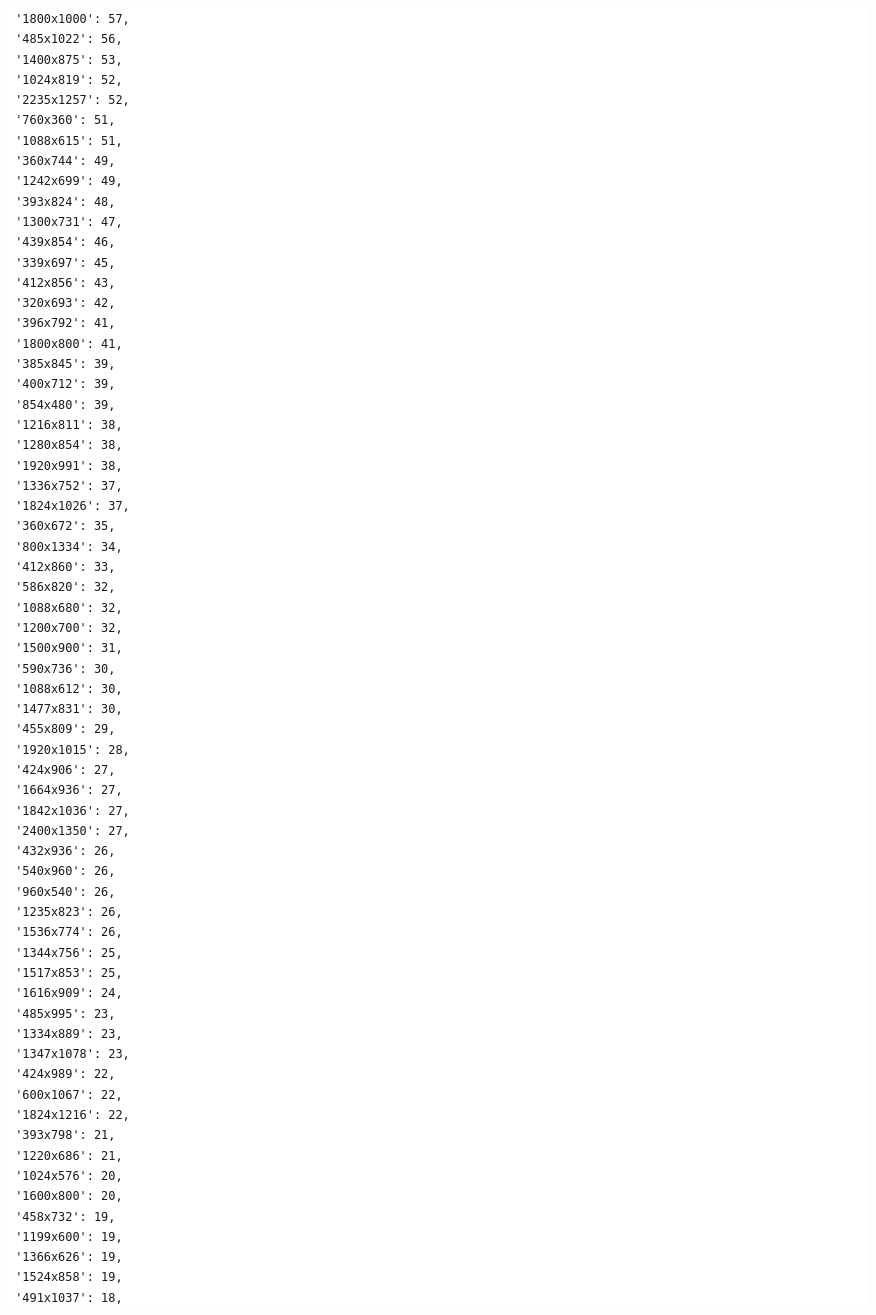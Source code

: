      '1800x1000': 57,
     '485x1022': 56,
     '1400x875': 53,
     '1024x819': 52,
     '2235x1257': 52,
     '760x360': 51,
     '1088x615': 51,
     '360x744': 49,
     '1242x699': 49,
     '393x824': 48,
     '1300x731': 47,
     '439x854': 46,
     '339x697': 45,
     '412x856': 43,
     '320x693': 42,
     '396x792': 41,
     '1800x800': 41,
     '385x845': 39,
     '400x712': 39,
     '854x480': 39,
     '1216x811': 38,
     '1280x854': 38,
     '1920x991': 38,
     '1336x752': 37,
     '1824x1026': 37,
     '360x672': 35,
     '800x1334': 34,
     '412x860': 33,
     '586x820': 32,
     '1088x680': 32,
     '1200x700': 32,
     '1500x900': 31,
     '590x736': 30,
     '1088x612': 30,
     '1477x831': 30,
     '455x809': 29,
     '1920x1015': 28,
     '424x906': 27,
     '1664x936': 27,
     '1842x1036': 27,
     '2400x1350': 27,
     '432x936': 26,
     '540x960': 26,
     '960x540': 26,
     '1235x823': 26,
     '1536x774': 26,
     '1344x756': 25,
     '1517x853': 25,
     '1616x909': 24,
     '485x995': 23,
     '1334x889': 23,
     '1347x1078': 23,
     '424x989': 22,
     '600x1067': 22,
     '1824x1216': 22,
     '393x798': 21,
     '1220x686': 21,
     '1024x576': 20,
     '1600x800': 20,
     '458x732': 19,
     '1199x600': 19,
     '1366x626': 19,
     '1524x858': 19,
     '491x1037': 18,